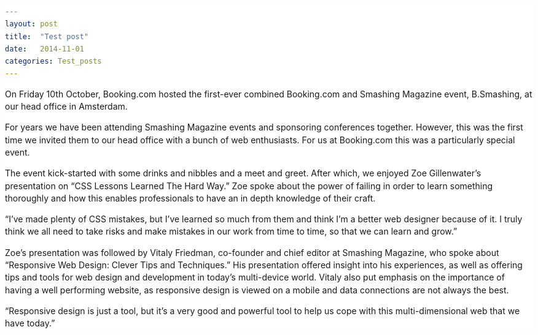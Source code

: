 ```yaml
---
layout: post
title:  "Test post"
date:   2014-11-01
categories: Test_posts
---
```


On Friday 10th October, Booking.com hosted the first-ever combined Booking.com and Smashing Magazine event, B.Smashing, at our head office in Amsterdam.

For years we have been attending Smashing Magazine events and sponsoring conferences together. However, this was the first time we invited them to our head office with a bunch of web enthusiasts. For us at Booking.com this was a particularly special event.

The event kick-started with some drinks and nibbles and a meet and greet. After which, we enjoyed Zoe Gillenwater’s presentation on “CSS Lessons Learned The Hard Way.” Zoe spoke about the power of failing in order to learn something thoroughly and how this enables professionals to have an in depth knowledge of their craft.

<p class="post-quote">
    “I’ve made plenty of CSS mistakes, but I’ve learned so much from them and think I’m a better web designer because of it. I truly think we all need to take risks and make mistakes in our work from time to time, so that we can learn and grow.”
</p>

Zoe’s presentation was followed by Vitaly Friedman, co-founder and chief editor at Smashing Magazine, who spoke about “Responsive Web Design: Clever Tips and Techniques.” His presentation offered insight into his experiences, as well as offering tips and tools for web design and development in today’s multi-device world. Vitaly also put emphasis on the importance of having a well performing website, as responsive design is viewed on a mobile and data connections are not always the best.

<p class="post-quote">
    “Responsive design is just a tool, but it’s a very good and powerful tool to help us cope with this multi-dimensional web that we have today.”
</p>
